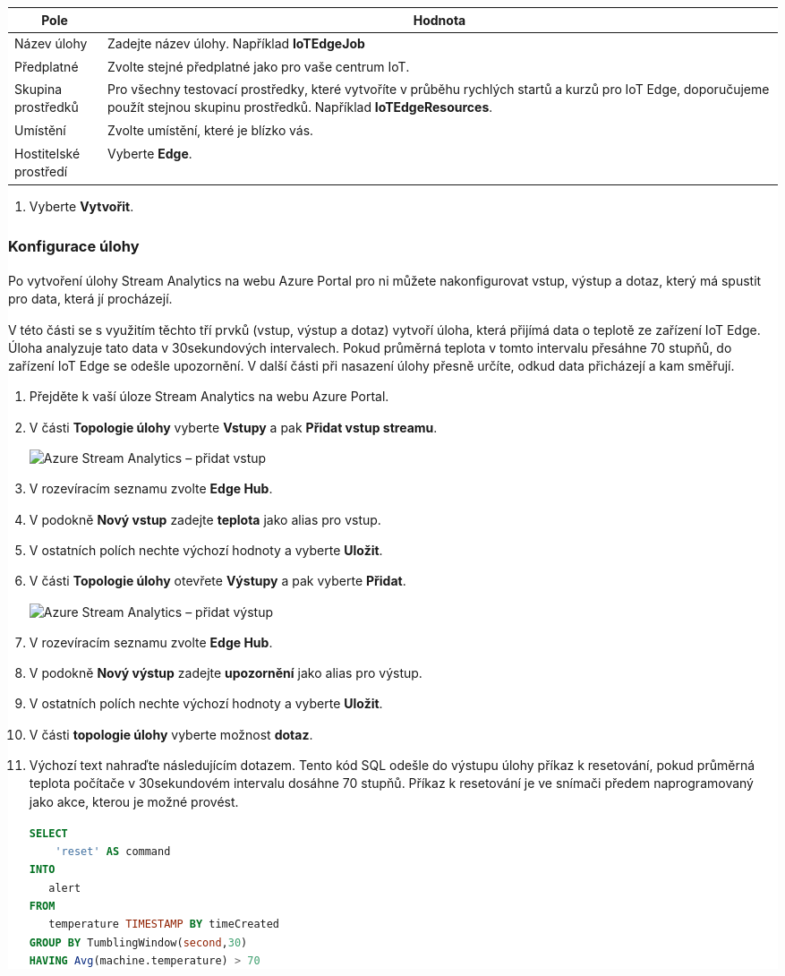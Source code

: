    | Pole | Hodnota |
   | ----- | ----- |
   | Název úlohy | Zadejte název úlohy. Například **IoTEdgeJob** |
   | Předplatné | Zvolte stejné předplatné jako pro vaše centrum IoT. |
   | Skupina prostředků | Pro všechny testovací prostředky, které vytvoříte v průběhu rychlých startů a kurzů pro IoT Edge, doporučujeme použít stejnou skupinu prostředků. Například **IoTEdgeResources**. |
   | Umístění | Zvolte umístění, které je blízko vás. |
   | Hostitelské prostředí | Vyberte **Edge**. |

1. Vyberte **Vytvořit**.

### <a name="configure-your-job"></a>Konfigurace úlohy

Po vytvoření úlohy Stream Analytics na webu Azure Portal pro ni můžete nakonfigurovat vstup, výstup a dotaz, který má spustit pro data, která jí procházejí.

V této části se s využitím těchto tří prvků (vstup, výstup a dotaz) vytvoří úloha, která přijímá data o teplotě ze zařízení IoT Edge. Úloha analyzuje tato data v 30sekundových intervalech. Pokud průměrná teplota v tomto intervalu přesáhne 70 stupňů, do zařízení IoT Edge se odešle upozornění. V další části při nasazení úlohy přesně určíte, odkud data přicházejí a kam směřují.  

1. Přejděte k vaší úloze Stream Analytics na webu Azure Portal.

1. V části **Topologie úlohy** vyberte **Vstupy** a pak **Přidat vstup streamu**.

   ![Azure Stream Analytics – přidat vstup](./media/tutorial-deploy-stream-analytics/asa-input.png)

1. V rozevíracím seznamu zvolte **Edge Hub**.

1. V podokně **Nový vstup** zadejte **teplota** jako alias pro vstup.

1. V ostatních polích nechte výchozí hodnoty a vyberte **Uložit**.

1. V části **Topologie úlohy** otevřete **Výstupy** a pak vyberte **Přidat**.

   ![Azure Stream Analytics – přidat výstup](./media/tutorial-deploy-stream-analytics/asa-output.png)

1. V rozevíracím seznamu zvolte **Edge Hub**.

1. V podokně **Nový výstup** zadejte **upozornění** jako alias pro výstup.

1. V ostatních polích nechte výchozí hodnoty a vyberte **Uložit**.

1. V části **topologie úlohy** vyberte možnost **dotaz**.

1. Výchozí text nahraďte následujícím dotazem. Tento kód SQL odešle do výstupu úlohy příkaz k resetování, pokud průměrná teplota počítače v 30sekundovém intervalu dosáhne 70 stupňů. Příkaz k resetování je ve snímači předem naprogramovaný jako akce, kterou je možné provést.

    ```sql
    SELECT  
        'reset' AS command
    INTO
       alert
    FROM
       temperature TIMESTAMP BY timeCreated
    GROUP BY TumblingWindow(second,30)
    HAVING Avg(machine.temperature) > 70
    ```
